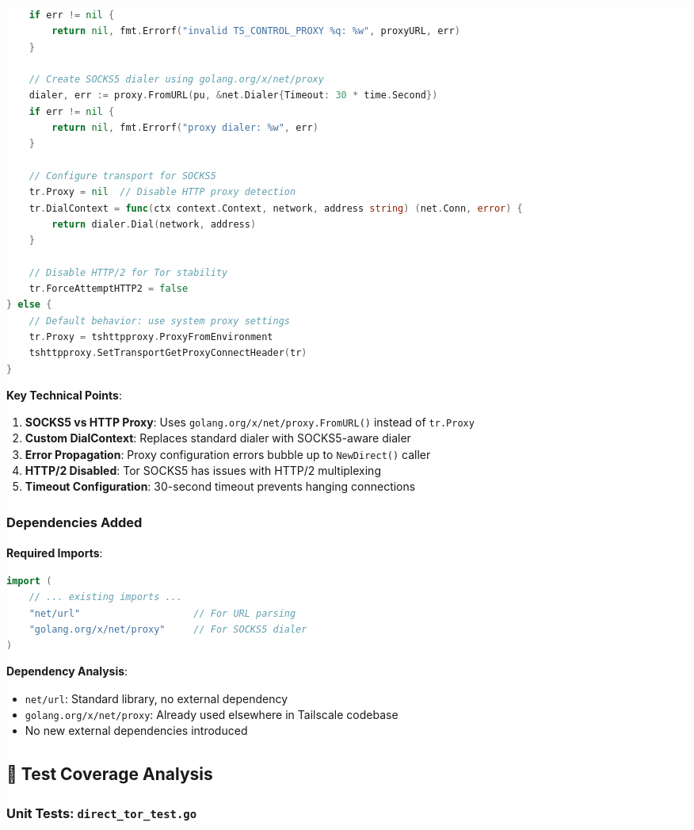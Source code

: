 ```go
    if err != nil {
        return nil, fmt.Errorf("invalid TS_CONTROL_PROXY %q: %w", proxyURL, err)
    }
    
    // Create SOCKS5 dialer using golang.org/x/net/proxy
    dialer, err := proxy.FromURL(pu, &net.Dialer{Timeout: 30 * time.Second})
    if err != nil {
        return nil, fmt.Errorf("proxy dialer: %w", err)
    }
    
    // Configure transport for SOCKS5
    tr.Proxy = nil  // Disable HTTP proxy detection
    tr.DialContext = func(ctx context.Context, network, address string) (net.Conn, error) {
        return dialer.Dial(network, address)
    }
    
    // Disable HTTP/2 for Tor stability
    tr.ForceAttemptHTTP2 = false
} else {
    // Default behavior: use system proxy settings
    tr.Proxy = tshttpproxy.ProxyFromEnvironment
    tshttpproxy.SetTransportGetProxyConnectHeader(tr)
}
```

**Key Technical Points**:

1. **SOCKS5 vs HTTP Proxy**: Uses `golang.org/x/net/proxy.FromURL()` instead of `tr.Proxy`
2. **Custom DialContext**: Replaces standard dialer with SOCKS5-aware dialer
3. **Error Propagation**: Proxy configuration errors bubble up to `NewDirect()` caller
4. **HTTP/2 Disabled**: Tor SOCKS5 has issues with HTTP/2 multiplexing
5. **Timeout Configuration**: 30-second timeout prevents hanging connections

### Dependencies Added

**Required Imports**:
```go
import (
    // ... existing imports ...
    "net/url"                    // For URL parsing
    "golang.org/x/net/proxy"     // For SOCKS5 dialer
)
```

**Dependency Analysis**:
- `net/url`: Standard library, no external dependency
- `golang.org/x/net/proxy`: Already used elsewhere in Tailscale codebase
- No new external dependencies introduced

## 🧪 Test Coverage Analysis

### Unit Tests: `direct_tor_test.go`

